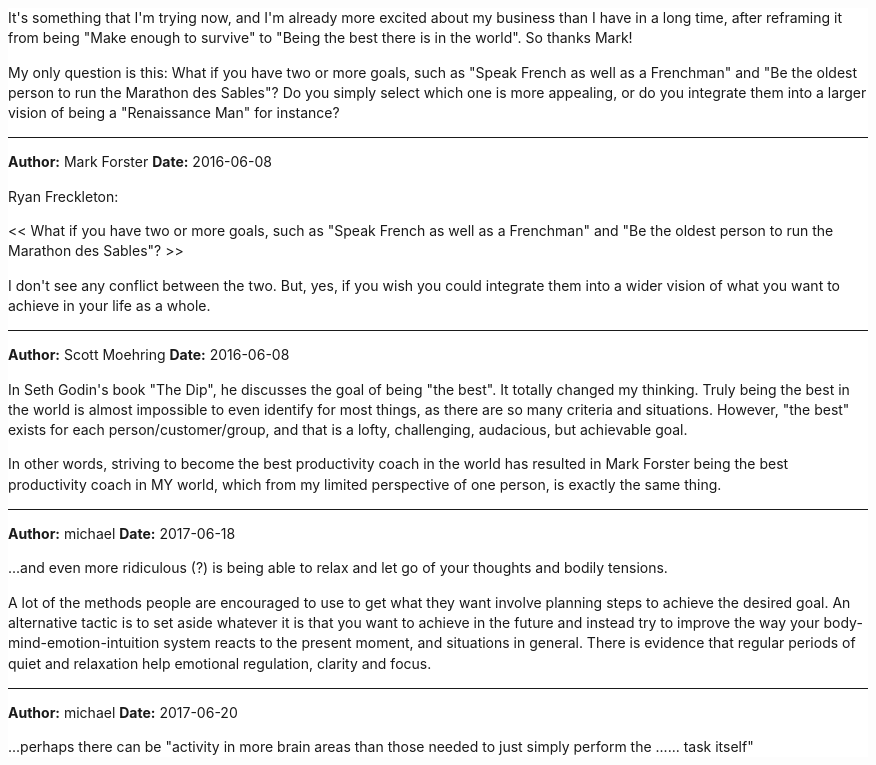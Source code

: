 It's something that I'm trying now, and I'm already more excited about my business than I have in a long time, after reframing it from being "Make enough to survive" to "Being the best there is in the world". So thanks Mark!  
  
My only question is this: What if you have two or more goals, such as "Speak French as well as a Frenchman" and "Be the oldest person to run the Marathon des Sables"? Do you simply select which one is more appealing, or do you integrate them into a larger vision of being a "Renaissance Man" for instance?

---

**Author:** Mark Forster
**Date:** 2016-06-08

Ryan Freckleton:  
  
<< What if you have two or more goals, such as "Speak French as well as a Frenchman" and "Be the oldest person to run the Marathon des Sables"? >>  
  
I don't see any conflict between the two. But, yes, if you wish you could integrate them into a wider vision of what you want to achieve in your life as a whole.

---

**Author:** Scott Moehring
**Date:** 2016-06-08

In Seth Godin's book "The Dip", he discusses the goal of being "the best". It totally changed my thinking. Truly being the best in the world is almost impossible to even identify for most things, as there are so many criteria and situations. However, "the best" exists for each person/customer/group, and that is a lofty, challenging, audacious, but achievable goal.   
  
In other words, striving to become the best productivity coach in the world has resulted in Mark Forster being the best productivity coach in MY world, which from my limited perspective of one person, is exactly the same thing.

---

**Author:** michael
**Date:** 2017-06-18

...and even more ridiculous (?) is being able to relax and let go of your thoughts and bodily tensions.  
  
A lot of the methods people are encouraged to use to get what they want involve planning steps to achieve the desired goal. An alternative tactic is to set aside whatever it is that you want to achieve in the future and instead try to improve the way your body-mind-emotion-intuition system reacts to the present moment, and situations in general. There is evidence that regular periods of quiet and relaxation help emotional regulation, clarity and focus.

---

**Author:** michael
**Date:** 2017-06-20

...perhaps there can be "activity in more brain areas than those needed to just simply perform the ...... task itself"  
  